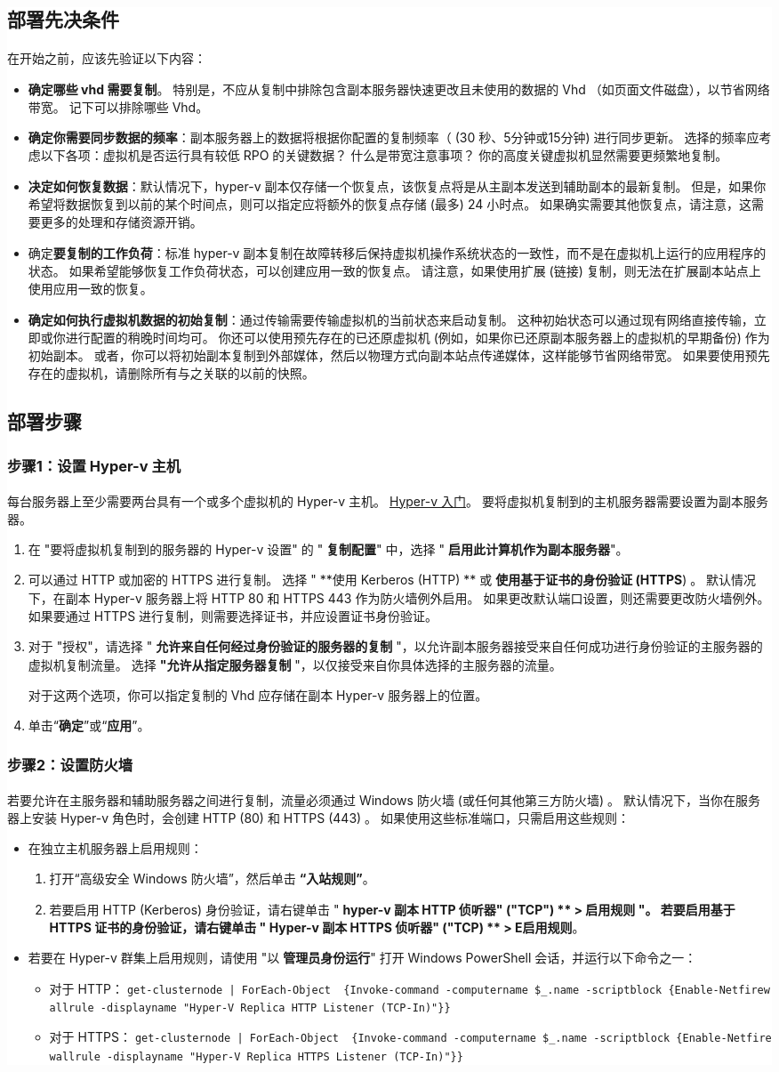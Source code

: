 ## <a name="deployment-prerequisites"></a>部署先决条件
在开始之前，应该先验证以下内容：

-   **确定哪些 vhd 需要复制**。 特别是，不应从复制中排除包含副本服务器快速更改且未使用的数据的 Vhd （如页面文件磁盘），以节省网络带宽。 记下可以排除哪些 Vhd。

-   **确定你需要同步数据的频率**：副本服务器上的数据将根据你配置的复制频率（ (30 秒、5分钟或15分钟) 进行同步更新。 选择的频率应考虑以下各项：虚拟机是否运行具有较低 RPO 的关键数据？ 什么是带宽注意事项？  你的高度关键虚拟机显然需要更频繁地复制。

-   **决定如何恢复数据**：默认情况下，hyper-v 副本仅存储一个恢复点，该恢复点将是从主副本发送到辅助副本的最新复制。 但是，如果你希望将数据恢复到以前的某个时间点，则可以指定应将额外的恢复点存储 (最多) 24 小时点。 如果确实需要其他恢复点，请注意，这需要更多的处理和存储资源开销。

-   确定**要复制的工作负荷**：标准 hyper-v 副本复制在故障转移后保持虚拟机操作系统状态的一致性，而不是在虚拟机上运行的应用程序的状态。 如果希望能够恢复工作负荷状态，可以创建应用一致的恢复点。 请注意，如果使用扩展 (链接) 复制，则无法在扩展副本站点上使用应用一致的恢复。

-   **确定如何执行虚拟机数据的初始复制**：通过传输需要传输虚拟机的当前状态来启动复制。 这种初始状态可以通过现有网络直接传输，立即或你进行配置的稍晚时间均可。 你还可以使用预先存在的已还原虚拟机 (例如，如果你已还原副本服务器上的虚拟机的早期备份) 作为初始副本。 或者，你可以将初始副本复制到外部媒体，然后以物理方式向副本站点传递媒体，这样能够节省网络带宽。  如果要使用预先存在的虚拟机，请删除所有与之关联的以前的快照。

## <a name="deployment-steps"></a>部署步骤

### <a name="step-1-set-up-the-hyper-v-hosts"></a>步骤1：设置 Hyper-v 主机
每台服务器上至少需要两台具有一个或多个虚拟机的 Hyper-v 主机。 [Hyper-v 入门](../get-started/Get-started-with-Hyper-V-on-Windows.md)。 要将虚拟机复制到的主机服务器需要设置为副本服务器。

1.  在 "要将虚拟机复制到的服务器的 Hyper-v 设置" 的 " **复制配置**" 中，选择 " **启用此计算机作为副本服务器**"。

2.  可以通过 HTTP 或加密的 HTTPS 进行复制。 选择 " **使用 Kerberos (HTTP) ** 或 **使用基于证书的身份验证 (HTTPS**) 。 默认情况下，在副本 Hyper-v 服务器上将 HTTP 80 和 HTTPS 443 作为防火墙例外启用。 如果更改默认端口设置，则还需要更改防火墙例外。 如果要通过 HTTPS 进行复制，则需要选择证书，并应设置证书身份验证。

3.  对于 "授权"，请选择 " **允许来自任何经过身份验证的服务器的复制** "，以允许副本服务器接受来自任何成功进行身份验证的主服务器的虚拟机复制流量。 选择 **"允许从指定服务器复制** "，以仅接受来自你具体选择的主服务器的流量。

    对于这两个选项，你可以指定复制的 Vhd 应存储在副本 Hyper-v 服务器上的位置。

4.  单击“**确定**”或“**应用**”。

### <a name="step-2-set-up-the-firewall"></a>步骤2：设置防火墙
若要允许在主服务器和辅助服务器之间进行复制，流量必须通过 Windows 防火墙 (或任何其他第三方防火墙) 。 默认情况下，当你在服务器上安装 Hyper-v 角色时，会创建 HTTP (80) 和 HTTPS (443) 。 如果使用这些标准端口，只需启用这些规则：

-  在独立主机服务器上启用规则：

    1. 打开“高级安全 Windows 防火墙”，然后单击 **“入站规则”**。

    2. 若要启用 HTTP (Kerberos) 身份验证，请右键单击 " **hyper-v 副本 HTTP 侦听器" ("TCP") **  > **启用规则 "。** 若要启用基于 HTTPS 证书的身份验证，请右键单击 " **Hyper-v 副本 HTTPS 侦听器" ("TCP) ** > E**启用规则**。

-  若要在 Hyper-v 群集上启用规则，请使用 "以 **管理员身份运行**" 打开 Windows PowerShell 会话，并运行以下命令之一：

    -   对于 HTTP：  `get-clusternode | ForEach-Object  {Invoke-command -computername $_.name -scriptblock {Enable-Netfirewallrule -displayname "Hyper-V Replica HTTP Listener (TCP-In)"}}`

    -   对于 HTTPS： `get-clusternode | ForEach-Object  {Invoke-command -computername $_.name -scriptblock {Enable-Netfirewallrule -displayname "Hyper-V Replica HTTPS Listener (TCP-In)"}}`
